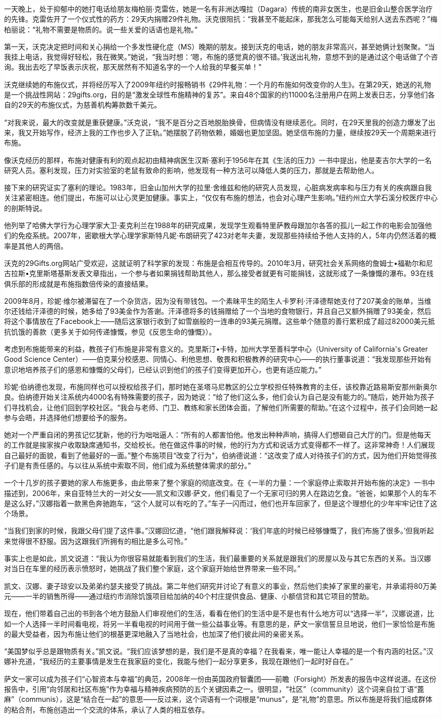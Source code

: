 一天晚上，处于抑郁中的她打电话给朋友梅柏丽·克雷佐，她是一名有非洲达嘎拉（Dagara）传统的南非女医生，也是旧金山整合医学治疗的先锋。克雷佐开了一个仪式性的药方：29天内捐赠29件礼物。沃克很阻抗：“我甚至不能起床，那我怎么可能每天给别人送去东西呢？”梅柏丽说：“礼物不需要是物质的。说一些关爱的话语也是礼物。”

第一天，沃克决定把时间和关心捐给一个多发性硬化症（MS）晚期的朋友。接到沃克的电话，她的朋友非常高兴，甚至她俩计划聚聚。“当我挂上电话，我觉得好轻松，我在微笑。”她说，“我当时想：‘嗯，布施的感觉真的很不错。’我送出礼物，意想不到的是通过这个电话做了个咨询。我出去吃了早饭表示庆祝，那天居然有不知道名字的一个人给我的早餐买单！”

沃克继续她的布施仪式，并将经历写入了2009年纽约时报畅销书《29件礼物：一个月的布施如何改变你的人生》。在第29天，她送的礼物是一个挑战性网站：29gifts.org，目的是“激发全球性布施精神的复苏”。来自48个国家的约11000名注册用户在网上发表日志，分享他们各自的29天的布施仪式，为慈善机构筹款数千美元。

“对我来说，最大的改变就是重获健康。”沃克说，“我不是百分之百地脱胎换骨，但病情没有继续恶化。同时，在29天里我的创造力爆发了出来，我又开始写作，经济上我的工作也步入了正轨。”她摆脱了药物依赖，婚姻也更加坚固。她坚信布施的力量，继续按29天一个周期来进行布施。

像沃克经历的那样，布施对健康有利的观点起初由精神病医生汉斯·塞利于1956年在其《生活的压力》一书中提出，他是麦吉尔大学的一名研究人员。塞利发现，压力对实验室的老鼠有致命的影响，他发现有一种方法可以降低人类的压力，那就是去帮助他人。

接下来的研究证实了塞利的理论。1983年，旧金山加州大学的拉里·舍维兹和他的研究人员发现，心脏病发病率和与压力有关的疾病跟自我关注紧密相连。他们提出，布施可以让心灵更加健康。事实上，“仅仅有布施的想法，也会对心理产生影响。”纽约州立大学石溪分校医疗中心的剖斯特说。

他列举了哈佛大学行为心理学家大卫·麦克利兰在1988年的研究成果，发现学生观看特里萨教母跟加尔各答的孤儿一起工作的电影会加强他们的免疫系统。2007年，密歇根大学心理学家斯特凡妮·布朗研究了423对老年夫妻，发现那些持续给予他人支持的人，5年内仍然活着的概率是其他人的两倍。

沃克的29Gifts.org网站广受欢迎，这就证明了科学家的发现：布施是会相互传导的。2010年3月，研究社会关系网络的詹姆士•福勒尔和尼古拉斯•克里斯塔基斯发表文章指出，一个参与者如果捐钱帮助其他人，那么接受者就更有可能捐钱，这就形成了一条慷慨的瀑布。93在线俱乐部的形成就是布施指数倍传染的直接结果。

2009年8月，珍妮·维尔被滞留在了一个杂货店，因为没有带钱包。一个素昧平生的陌生人卡罗利·汗泽德帮她支付了207美金的账单，当维尔还钱给汗泽德的时候，她多给了93美金作为答谢。汗泽德将多的钱捐赠给了一个当地的食物银行，并且自己又额外捐赠了93美金，然后将这个事情放在了Facebook上——随后这家银行收到了如雪崩般的一连串的93美元捐赠。这些单个随意的善行累积成了超过82000美元抵抗饥饿的善款（更多关于如何传递慷慨，参见《反思生命的慷慨》）。

考虑到布施能带来的利益，教孩子们布施是非常有意义的。克里斯汀•卡特，加州大学至善科学中心（University of California's Greater Good Science Center）——伯克莱分校感恩、同情心、利他思想、敬畏和积极教养的研究中心——的执行董事说道：“我发现那些开始有意识地培养孩子们的感恩和慷慨的父母们，已经认识到他们的孩子们变得更加开心，也更有适应能力。”

珍妮·伯纳德也发现，布施同样也可以授权给孩子们，那时她在圣塔马尼教区的公立学校担任特殊教育的主任，该校靠近路易斯安那州新奥尔良。伯纳德开始关注系统内4000名有特殊需要的孩子，因为她说：“给了他们这么多，他们会认为自己是没有能力的。”随后，她开始为孩子们寻找机会，让他们回到学校社区。“我会与老师、门卫、教练和家长团体会面，了解他们所需要的帮助。”在这个过程中，孩子们会同她一起参与会晤，并选择他们想要给予的服务。

她对一个严重自闭的男孩记忆犹新，他的行为咄咄逼人：“所有的人都害怕他。他发出种种声响，搞得人们想砸自己大厅的门。但是他每天的工作就是挨家挨户收取缺席通知书，交给校长。他在做这件事的时候，他的行为方式和说话方式变得都不一样了。这非常神奇！人们展现自己最好的面貌，看到了他最好的一面。”整个布施项目“改变了行为”，伯纳德说道：“这改变了成人对待孩子们的方式，因为他们开始觉得孩子们是有责任感的。与以往从系统中索取不同，他们成为系统整体需求的部分。”

一个十几岁的孩子要她的家人布施更多，由此带来了整个家庭的彻底改变。在《一半的力量：一个家庭停止索取并开始布施的决定》一书中描述到，2006年，来自亚特兰大的一对父女——凯文和汉娜·萨文，他们看见了一个无家可归的男人在路边乞食。“爸爸，如果那个人的车不是这么好，”汉娜指着一款黑色奔驰跑车，“这个人就可以有吃的了。”车子一闪而过，他们也开车回家了，但是这个理想化的少年牢牢记住了这个场景。

“当我们到家的时候，我跟父母们提了这件事。”汉娜回忆道，“他们跟我解释说：‘我们年底的时候已经够慷慨了，我们布施了很多。’但我听起来觉得很不舒服。因为这跟我们所拥有的相比是多么可怜。”

事实上也是如此，凯文说道：“我认为你很容易就能看到我们的生活，我们最重要的关系就是跟我们的房屋以及与其它东西的关系。当汉娜对当日在车里的经历表示愤怒时，她挑战了我们整个家庭，这个家庭开始给世界带来一些不同。”

凯文、汉娜、妻子琼安以及弟弟约瑟夫接受了挑战。第二年他们研究并讨论了有意义的事业，然后他们卖掉了家里的豪宅，并承诺将80万美元——一半的销售所得——通过纽约市消除饥饿项目给加纳的40个村庄提供食品、健康、小额信贷和其它项目的赞助。

现在，他们带着自己出的书到各个地方鼓励人们审视他们的生活，看看在他们的生活中是不是也有什么地方可以“选择一半”，汉娜说道，比如一个人选择一半时间看电视，将另一半看电视的时间用于做一些公益事业等。有意思的是，萨文一家信誓旦旦地说，他们一家恰恰是布施的最大受益者，因为布施让他们的根基更深地融入了当地社会，也加深了他们彼此间的亲密关系。

“美国梦似乎总是跟物质有关。”凯文说。“我们应该梦想的是，我们是不是真的幸福？在我看来，唯一能让人幸福的是一个有内涵的社区。”汉娜补充道，“我经历的主要事情是发生在我家庭的变化，我能与他们一起分享更多，我现在跟他们一起时好自在。”

萨文一家可以成为孩子们“心智资本与幸福”的典范，2008年一份由英国政府智囊团——前瞻（Forsight）所发表的报告中这样说道。在这份报告中，引用“向邻居和社区布施”作为幸福与精神疾病预防的五个关键因素之一。很明显，“社区”（community）这个词来自拉丁语“蓖麻”（communis），这是“结合在一起”的意思——反过来，这个词语有一个词根是“munus”，是“礼物”的意思。所以布施是将我们组成群体的粘合剂，布施创造出一个交流的体系，承认了人类的相互依存。
